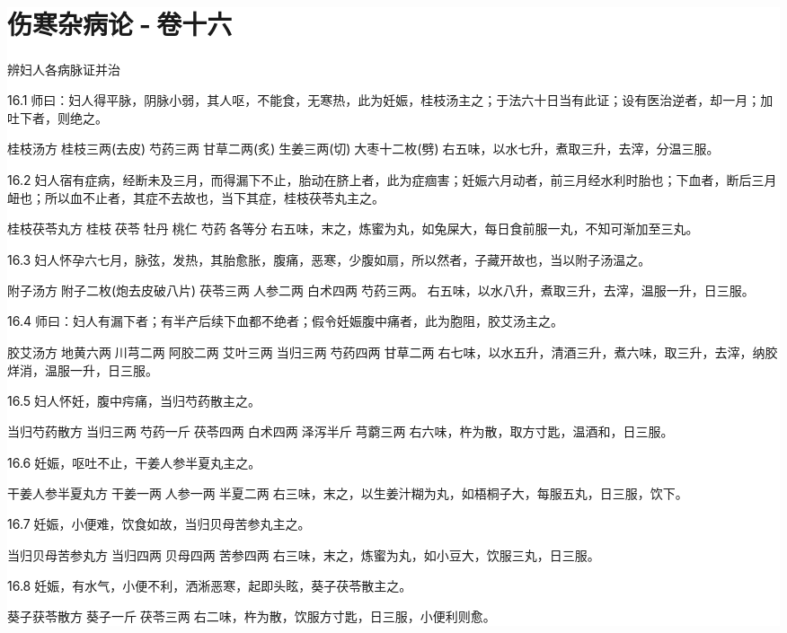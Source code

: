 # 伤寒杂病论 - 卷十六

辨妇人各病脉证并治

16.1
师曰：妇人得平脉，阴脉小弱，其人呕，不能食，无寒热，此为妊娠，桂枝汤主之；于法六十日当有此证；设有医治逆者，却一月；加吐下者，则绝之。

桂枝汤方
桂枝三两(去皮) 芍药三两 甘草二两(炙) 生姜三两(切) 大枣十二枚(劈)
右五味，以水七升，煮取三升，去滓，分温三服。

16.2
妇人宿有症病，经断未及三月，而得漏下不止，胎动在脐上者，此为症痼害；妊娠六月动者，前三月经水利时胎也；下血者，断后三月衄也；所以血不止者，其症不去故也，当下其症，桂枝茯苓丸主之。

桂枝茯苓丸方
桂枝 茯苓 牡丹 桃仁 芍药 各等分
右五味，末之，炼蜜为丸，如兔屎大，每日食前服一丸，不知可渐加至三丸。

16.3
妇人怀孕六七月，脉弦，发热，其胎愈胀，腹痛，恶寒，少腹如扇，所以然者，子藏开故也，当以附子汤温之。

附子汤方
附子二枚(炮去皮破八片) 茯苓三两 人参二两 白术四两 芍药三两。
右五味，以水八升，煮取三升，去滓，温服一升，日三服。

16.4
师曰：妇人有漏下者；有半产后续下血都不绝者；假令妊娠腹中痛者，此为胞阻，胶艾汤主之。

胶艾汤方
地黄六两 川芎二两 阿胶二两 艾叶三两 当归三两 芍药四两 甘草二两
右七味，以水五升，清酒三升，煮六味，取三升，去滓，纳胶烊消，温服一升，日三服。

16.5
妇人怀妊，腹中疞痛，当归芍药散主之。

当归芍药散方
当归三两 芍药一斤 茯苓四两 白术四两 泽泻半斤 芎藭三两
右六味，杵为散，取方寸匙，温酒和，日三服。

16.6
妊娠，呕吐不止，干姜人参半夏丸主之。

干姜人参半夏丸方
干姜一两 人参一两 半夏二两
右三味，末之，以生姜汁糊为丸，如梧桐子大，每服五丸，日三服，饮下。

16.7
妊娠，小便难，饮食如故，当归贝母苦参丸主之。

当归贝母苦参丸方
当归四两 贝母四两 苦参四两
右三味，末之，炼蜜为丸，如小豆大，饮服三丸，日三服。

16.8
妊娠，有水气，小便不利，洒淅恶寒，起即头眩，葵子茯苓散主之。

葵子获苓散方
葵子一斤 茯苓三两
右二味，杵为散，饮服方寸匙，日三服，小便利则愈。
